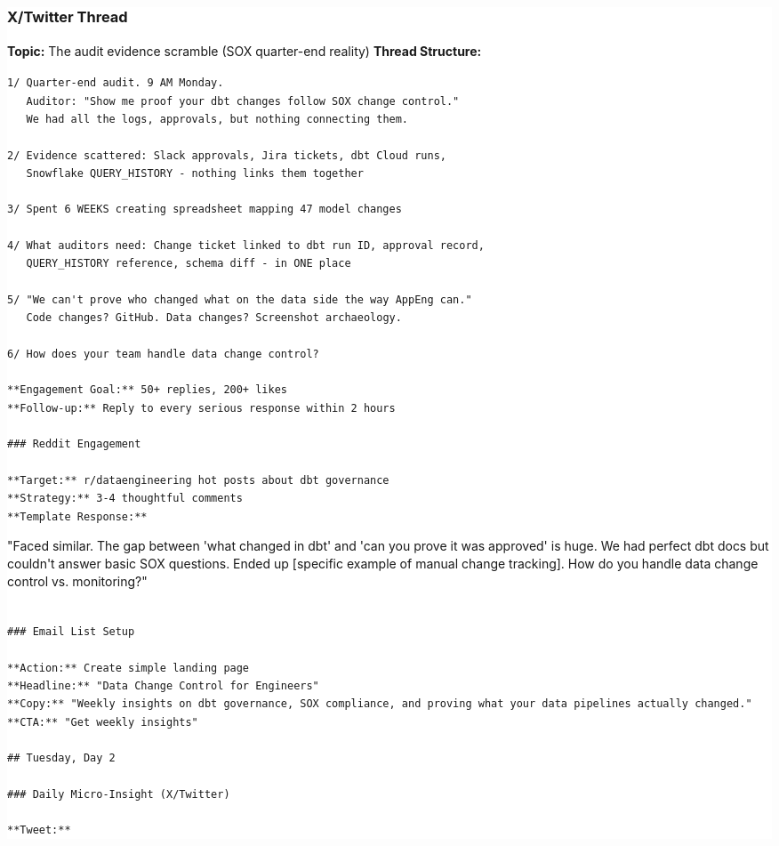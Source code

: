 ### X/Twitter Thread

**Topic:** The audit evidence scramble (SOX quarter-end reality)
**Thread Structure:**

```
1/ Quarter-end audit. 9 AM Monday.
   Auditor: "Show me proof your dbt changes follow SOX change control."
   We had all the logs, approvals, but nothing connecting them.

2/ Evidence scattered: Slack approvals, Jira tickets, dbt Cloud runs,
   Snowflake QUERY_HISTORY - nothing links them together

3/ Spent 6 WEEKS creating spreadsheet mapping 47 model changes

4/ What auditors need: Change ticket linked to dbt run ID, approval record,
   QUERY_HISTORY reference, schema diff - in ONE place

5/ "We can't prove who changed what on the data side the way AppEng can."
   Code changes? GitHub. Data changes? Screenshot archaeology.

6/ How does your team handle data change control?

**Engagement Goal:** 50+ replies, 200+ likes
**Follow-up:** Reply to every serious response within 2 hours

### Reddit Engagement

**Target:** r/dataengineering hot posts about dbt governance
**Strategy:** 3-4 thoughtful comments
**Template Response:**

```

"Faced similar. The gap between 'what changed in dbt' and 'can you prove
it was approved' is huge. We had perfect dbt docs but couldn't
answer basic SOX questions. Ended up [specific example of manual
change tracking]. How do you handle data change control vs. monitoring?"

```

### Email List Setup

**Action:** Create simple landing page
**Headline:** "Data Change Control for Engineers"
**Copy:** "Weekly insights on dbt governance, SOX compliance, and proving what your data pipelines actually changed."
**CTA:** "Get weekly insights"

## Tuesday, Day 2

### Daily Micro-Insight (X/Twitter)

**Tweet:**

```
